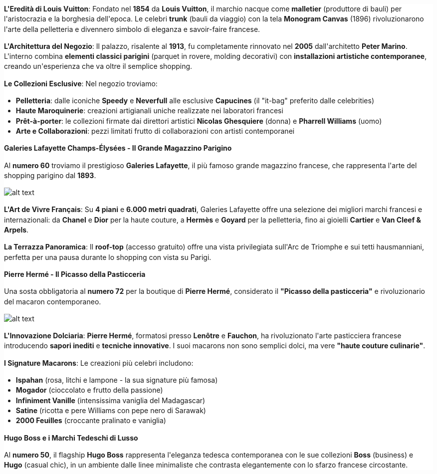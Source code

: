 **L'Eredità di Louis Vuitton**: Fondato nel **1854** da **Louis Vuitton**, il marchio nacque come **malletier** (produttore di bauli) per l'aristocrazia e la borghesia dell'epoca. Le celebri **trunk** (bauli da viaggio) con la tela **Monogram Canvas** (1896) rivoluzionarono l'arte della pelletteria e divennero simbolo di eleganza e savoir-faire francese.

**L'Architettura del Negozio**: Il palazzo, risalente al **1913**, fu completamente rinnovato nel **2005** dall'architetto **Peter Marino**. L'interno combina **elementi classici parigini** (parquet in rovere, molding decorativi) con **installazioni artistiche contemporanee**, creando un'esperienza che va oltre il semplice shopping.

**Le Collezioni Esclusive**: Nel negozio troviamo:

- **Pelletteria**: dalle iconiche **Speedy** e **Neverfull** alle esclusive **Capucines** (il "it-bag" preferito dalle celebrities)
- **Haute Maroquinerie**: creazioni artigianali uniche realizzate nei laboratori francesi
- **Prêt-à-porter**: le collezioni firmate dai direttori artistici **Nicolas Ghesquiere** (donna) e **Pharrell Williams** (uomo)
- **Arte e Collaborazioni**: pezzi limitati frutto di collaborazioni con artisti contemporanei

**Galeries Lafayette Champs-Élysées - Il Grande Magazzino Parigino**

Al **numero 60** troviamo il prestigioso **Galeries Lafayette**, il più famoso grande magazzino francese, che rappresenta l'arte del shopping parigino dal **1893**.

![alt text](<images/003.05 Galeries Lafayette.jpg>)

**L'Art de Vivre Français**: Su **4 piani** e **6.000 metri quadrati**, Galeries Lafayette offre una selezione dei migliori marchi francesi e internazionali: da **Chanel** e **Dior** per la haute couture, a **Hermès** e **Goyard** per la pelletteria, fino ai gioielli **Cartier** e **Van Cleef & Arpels**.

**La Terrazza Panoramica**: Il **roof-top** (accesso gratuito) offre una vista privilegiata sull'Arc de Triomphe e sui tetti hausmanniani, perfetta per una pausa durante lo shopping con vista su Parigi.

**Pierre Hermé - Il Picasso della Pasticceria**

Una sosta obbligatoria al **numero 72** per la boutique di **Pierre Hermé**, considerato il **"Picasso della pasticceria"** e rivoluzionario del macaron contemporaneo.

![alt text](<images/003.06 Pierre Hermé.jpg>)

**L'Innovazione Dolciaria**: **Pierre Hermé**, formatosi presso **Lenôtre** e **Fauchon**, ha rivoluzionato l'arte pasticciera francese introducendo **sapori inediti** e **tecniche innovative**. I suoi macarons non sono semplici dolci, ma vere **"haute couture culinarie"**.

**I Signature Macarons**: Le creazioni più celebri includono:

- **Ispahan** (rosa, litchi e lampone - la sua signature più famosa)
- **Mogador** (cioccolato e frutto della passione)
- **Infiniment Vanille** (intensissima vaniglia del Madagascar)
- **Satine** (ricotta e pere Williams con pepe nero di Sarawak)
- **2000 Feuilles** (croccante pralinato e vaniglia)

**Hugo Boss e i Marchi Tedeschi di Lusso**

Al **numero 50**, il flagship **Hugo Boss** rappresenta l'eleganza tedesca contemporanea con le sue collezioni **Boss** (business) e **Hugo** (casual chic), in un ambiente dalle linee minimaliste che contrasta elegantemente con lo sfarzo francese circostante.
